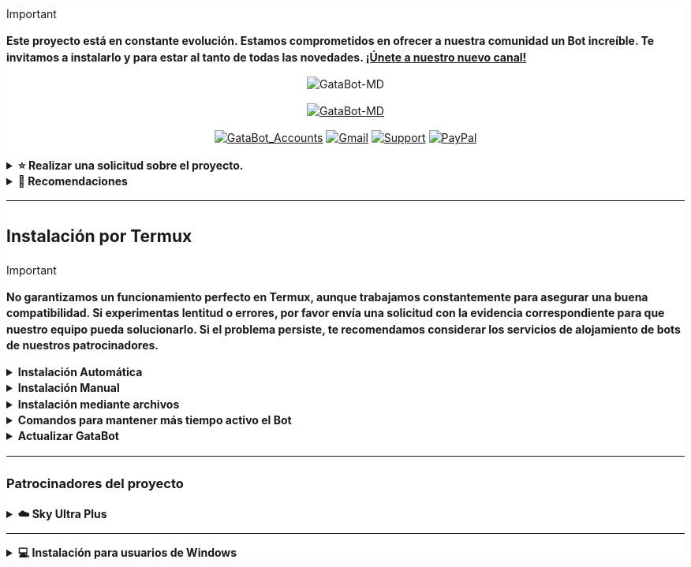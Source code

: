 > [!IMPORTANT]
> **Este proyecto está en constante evolución. Estamos comprometidos en ofrecer a nuestra comunidad un Bot increíble. Te invitamos a instalarlo y para estar al tanto de todas las novedades. [¡Únete a nuestro nuevo canal!](https://whatsapp.com/channel/0029VatPwXw7Noa8n1Vinx3g)**

<p align="center"> 
<img src="https://files.catbox.moe/ixhyq3.png" alt="GataBot-MD" style="width: 75%; height: auto; max-width: 100px;">

<p align="center"> 
<a href="#"><img title="GataBot-MD" src="https://img.shields.io/badge/¡Disfruta de un Bot totalmente gratuito, con múltiples funciones y de código abierto! -purple?colorA=%239b33b0&colorB=%231c007b&style=for-the-badge"></a> 
</p>
<div align="center">
  
[![GataBot_Accounts](https://img.shields.io/badge/GataBot_Accounts-af57f1?style=for-the-badge&logo=biolink&logoColor=white)](https://www.atom.bio/gatabot)
[![Gmail](https://img.shields.io/badge/Gmail-D14836?style=for-the-badge&logo=gmail&logoColor=white)](mailto:evogb.help@gmail.com)
[![Support](https://img.shields.io/badge/Support-2CA5E0?style=for-the-badge&logo=telegram&logoColor=white)](https://t.me/SoporteGataBot)
[![PayPal](https://img.shields.io/badge/PayPal-00457C?style=for-the-badge&logo=paypal&logoColor=white)](https://paypal.me/gatadios)
</div>

<details><summary><b>⭐ Realizar una solicitud sobre el proyecto.</b></summary></details>

<details><summary><b>🌺 Recomendaciones</b></summary></details>

----
## Instalación por Termux
> [!IMPORTANT]
> **No garantizamos un funcionamiento perfecto en Termux, aunque trabajamos constantemente para asegurar una buena compatibilidad. Si experimentas lentitud o errores, por favor envía una solicitud con la evidencia correspondiente para que nuestro equipo pueda solucionarlo. Si el problema persiste, te recomendamos considerar los servicios de alojamiento de bots de nuestros patrocinadores.**

<details><summary><b>Instalación Automática</b></summary></details>

<details><summary><b>Instalación Manual</b></summary></details>

<details><summary><b>Instalación mediante archivos</b></summary></details>

<details><summary><b>Comandos para mantener más tiempo activo el Bot</b></summary></details>

<details><summary><b>Actualizar GataBot</b></summary></details>

-----
### Patrocinadores del proyecto

<details><summary><b>☁️ Sky Ultra Plus</b></summary></details>

----

<details><summary><b>💻 Instalación para usuarios de Windows</b></summary></details>

</details>
  